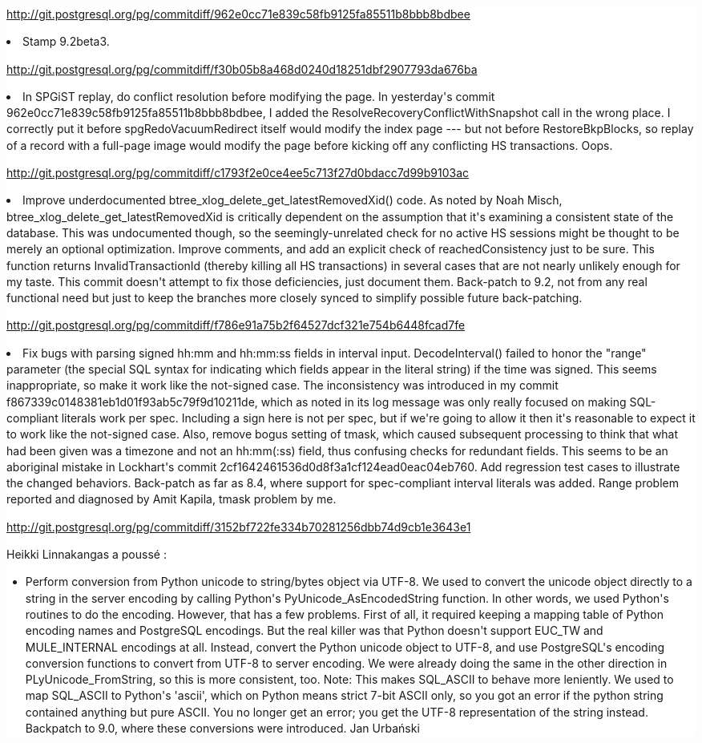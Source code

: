 <a target="_blank" href="http://git.postgresql.org/pg/commitdiff/962e0cc71e839c58fb9125fa85511b8bbb8bdbee">http://git.postgresql.org/pg/commitdiff/962e0cc71e839c58fb9125fa85511b8bbb8bdbee</a></li>

<li>Stamp 9.2beta3. 

<a target="_blank" href="http://git.postgresql.org/pg/commitdiff/f30b05b8a468d0240d18251dbf2907793da676ba">http://git.postgresql.org/pg/commitdiff/f30b05b8a468d0240d18251dbf2907793da676ba</a></li>

<li>In SPGiST replay, do conflict resolution before modifying the page. In yesterday's commit 962e0cc71e839c58fb9125fa85511b8bbb8bdbee, I added the ResolveRecoveryConflictWithSnapshot call in the wrong place. I correctly put it before spgRedoVacuumRedirect itself would modify the index page --- but not before RestoreBkpBlocks, so replay of a record with a full-page image would modify the page before kicking off any conflicting HS transactions. Oops. 

<a target="_blank" href="http://git.postgresql.org/pg/commitdiff/c1793f2e0ce4ee5c713f27d0bdacc7d99b9103ac">http://git.postgresql.org/pg/commitdiff/c1793f2e0ce4ee5c713f27d0bdacc7d99b9103ac</a></li>

<li>Improve underdocumented btree_xlog_delete_get_latestRemovedXid() code. As noted by Noah Misch, btree_xlog_delete_get_latestRemovedXid is critically dependent on the assumption that it's examining a consistent state of the database. This was undocumented though, so the seemingly-unrelated check for no active HS sessions might be thought to be merely an optional optimization. Improve comments, and add an explicit check of reachedConsistency just to be sure. This function returns InvalidTransactionId (thereby killing all HS transactions) in several cases that are not nearly unlikely enough for my taste. This commit doesn't attempt to fix those deficiencies, just document them. Back-patch to 9.2, not from any real functional need but just to keep the branches more closely synced to simplify possible future back-patching. 

<a target="_blank" href="http://git.postgresql.org/pg/commitdiff/f786e91a75b2f64527dcf321e754b6448fcad7fe">http://git.postgresql.org/pg/commitdiff/f786e91a75b2f64527dcf321e754b6448fcad7fe</a></li>

<li>Fix bugs with parsing signed hh:mm and hh:mm:ss fields in interval input. DecodeInterval() failed to honor the "range" parameter (the special SQL syntax for indicating which fields appear in the literal string) if the time was signed. This seems inappropriate, so make it work like the not-signed case. The inconsistency was introduced in my commit f867339c0148381eb1d01f93ab5c79f9d10211de, which as noted in its log message was only really focused on making SQL-compliant literals work per spec. Including a sign here is not per spec, but if we're going to allow it then it's reasonable to expect it to work like the not-signed case. Also, remove bogus setting of tmask, which caused subsequent processing to think that what had been given was a timezone and not an hh:mm(:ss) field, thus confusing checks for redundant fields. This seems to be an aboriginal mistake in Lockhart's commit 2cf1642461536d0d8f3a1cf124ead0eac04eb760. Add regression test cases to illustrate the changed behaviors. Back-patch as far as 8.4, where support for spec-compliant interval literals was added. Range problem reported and diagnosed by Amit Kapila, tmask problem by me. 

<a target="_blank" href="http://git.postgresql.org/pg/commitdiff/3152bf722fe334b70281256dbb74d9cb1e3643e1">http://git.postgresql.org/pg/commitdiff/3152bf722fe334b70281256dbb74d9cb1e3643e1</a></li>

</ul>

<p>Heikki Linnakangas a pouss&eacute;&nbsp;:</p>

<ul>

<li>Perform conversion from Python unicode to string/bytes object via UTF-8. We used to convert the unicode object directly to a string in the server encoding by calling Python's PyUnicode_AsEncodedString function. In other words, we used Python's routines to do the encoding. However, that has a few problems. First of all, it required keeping a mapping table of Python encoding names and PostgreSQL encodings. But the real killer was that Python doesn't support EUC_TW and MULE_INTERNAL encodings at all. Instead, convert the Python unicode object to UTF-8, and use PostgreSQL's encoding conversion functions to convert from UTF-8 to server encoding. We were already doing the same in the other direction in PLyUnicode_FromString, so this is more consistent, too. Note: This makes SQL_ASCII to behave more leniently. We used to map SQL_ASCII to Python's 'ascii', which on Python means strict 7-bit ASCII only, so you got an error if the python string contained anything but pure ASCII. You no longer get an error; you get the UTF-8 representation of the string instead. Backpatch to 9.0, where these conversions were introduced. Jan Urba&#324;ski 
